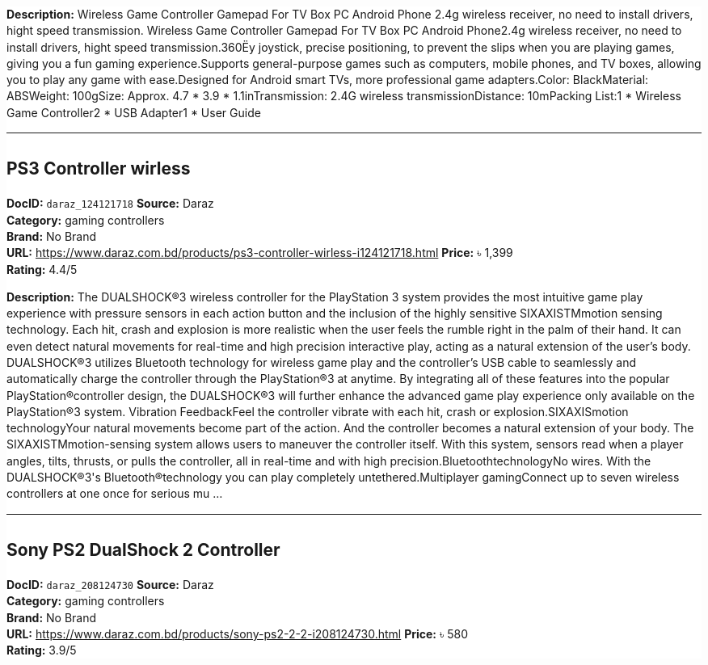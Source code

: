 **Description:**
Wireless Game Controller Gamepad For TV Box PC Android Phone 2.4g wireless receiver, no need to install drivers, hight speed transmission. Wireless Game Controller Gamepad For TV Box PC Android Phone2.4g wireless receiver, no need to install drivers, hight speed transmission.360Ёу joystick, precise positioning, to prevent the slips when you are playing games, giving you a fun gaming experience.Supports general-purpose games such as computers, mobile phones, and TV boxes, allowing you to play any game with ease.Designed for Android smart TVs, more professional game adapters.Color: BlackMaterial: ABSWeight: 100gSize: Approx. 4.7 * 3.9 * 1.1inTransmission: 2.4G wireless transmissionDistance: 10mPacking List:1 * Wireless Game Controller2 * USB Adapter1 * User Guide

---


## PS3 Controller wirless  
**DocID:** `daraz_124121718`
**Source:** Daraz  
**Category:** gaming controllers  
**Brand:** No Brand  
**URL:** https://www.daraz.com.bd/products/ps3-controller-wirless-i124121718.html
**Price:** ৳ 1,399  
**Rating:** 4.4/5

**Description:**
The DUALSHOCK®3 wireless controller for the PlayStation 3 system provides the most intuitive game play experience with pressure sensors in each action button and the inclusion of the highly sensitive SIXAXISTMmotion sensing technology. Each hit, crash and explosion is more realistic when the user feels the rumble right in the palm of their hand. It can even detect natural movements for real-time and high precision interactive play, acting as a natural extension of the user’s body. DUALSHOCK®3 utilizes Bluetooth technology for wireless game play and the controller’s USB cable to seamlessly and automatically charge the controller through the PlayStation®3 at anytime. By integrating all of these features into the popular PlayStation®controller design, the DUALSHOCK®3 will further enhance the advanced game play experience only available on the PlayStation®3 system. Vibration FeedbackFeel the controller vibrate with each hit, crash or explosion.SIXAXISmotion technologyYour natural movements become part of the action. And the controller becomes a natural extension of your body. The SIXAXISTMmotion-sensing system allows users to maneuver the controller itself. With this system, sensors read when a player angles, tilts, thrusts, or pulls the controller, all in real-time and with high precision.BluetoothtechnologyNo wires. With the DUALSHOCK®3's Bluetooth®technology you can play completely untethered.Multiplayer gamingConnect up to seven wireless controllers at one once for serious mu …

---


## Sony PS2 DualShock 2 Controller  
**DocID:** `daraz_208124730`
**Source:** Daraz  
**Category:** gaming controllers  
**Brand:** No Brand  
**URL:** https://www.daraz.com.bd/products/sony-ps2-2-2-i208124730.html
**Price:** ৳ 580  
**Rating:** 3.9/5
